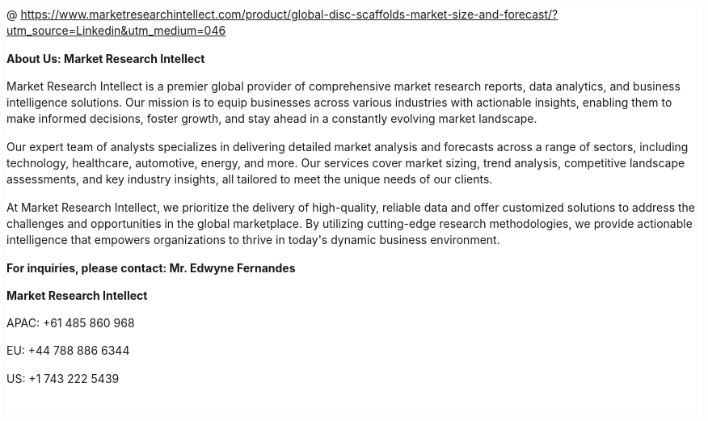 @</strong>&nbsp;<a href="https://www.marketresearchintellect.com/product/global-disc-scaffolds-market-size-and-forecast/?utm_source=Linkedin&utm_medium=046">https://www.marketresearchintellect.com/product/global-disc-scaffolds-market-size-and-forecast/?utm_source=Linkedin&utm_medium=046</a></span></p><p><strong>About Us: Market Research Intellect</strong></p><p>Market Research Intellect is a premier global provider of comprehensive market research reports, data analytics, and business intelligence solutions. Our mission is to equip businesses across various industries with actionable insights, enabling them to make informed decisions, foster growth, and stay ahead in a constantly evolving market landscape.</p><p>Our expert team of analysts specializes in delivering detailed market analysis and forecasts across a range of sectors, including technology, healthcare, automotive, energy, and more. Our services cover market sizing, trend analysis, competitive landscape assessments, and key industry insights, all tailored to meet the unique needs of our clients.</p><p>At Market Research Intellect, we prioritize the delivery of high-quality, reliable data and offer customized solutions to address the challenges and opportunities in the global marketplace. By utilizing cutting-edge research methodologies, we provide actionable intelligence that empowers organizations to thrive in today's dynamic business environment.</p><p><strong>For inquiries, please contact: Mr. Edwyne Fernandes</strong></p><p><strong>Market Research Intellect</strong></p><p>APAC: +61 485 860 968</p><p>EU: +44 788 886 6344</p><p>US: +1 743 222 5439</p></div><div class="article-main__content" data-test-id="publishing-text-block">&nbsp;</div>
